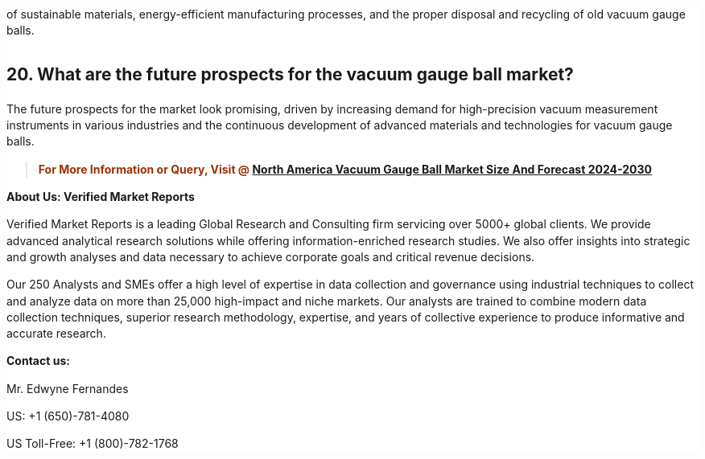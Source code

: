 of sustainable materials, energy-efficient manufacturing processes, and the proper disposal and recycling of old vacuum gauge balls.</p><h2>20. What are the future prospects for the vacuum gauge ball market?</div><div></h2><p>The future prospects for the market look promising, driven by increasing demand for high-precision vacuum measurement instruments in various industries and the continuous development of advanced materials and technologies for vacuum gauge balls.</p></body></html></p><blockquote><p><span style="color: #993300;"><strong>For More Information or Query, Visit @ <a href="https://www.verifiedmarketreports.com/product/vacuum-gauge-ball-market-size-and-forecast/">North America Vacuum Gauge Ball Market Size And Forecast 2024-2030</a></strong></span></p></blockquote><p><strong>About Us: Verified Market Reports</strong></p><p>Verified Market Reports is a leading Global Research and Consulting firm servicing over 5000+ global clients. We provide advanced analytical research solutions while offering information-enriched research studies. We also offer insights into strategic and growth analyses and data necessary to achieve corporate goals and critical revenue decisions.</p><p>Our 250 Analysts and SMEs offer a high level of expertise in data collection and governance using industrial techniques to collect and analyze data on more than 25,000 high-impact and niche markets. Our analysts are trained to combine modern data collection techniques, superior research methodology, expertise, and years of collective experience to produce informative and accurate research.</p><p><strong>Contact us:</strong></p><p>Mr. Edwyne Fernandes</p><p>US: +1 (650)-781-4080</p><p>US Toll-Free: +1 (800)-782-1768</p>
